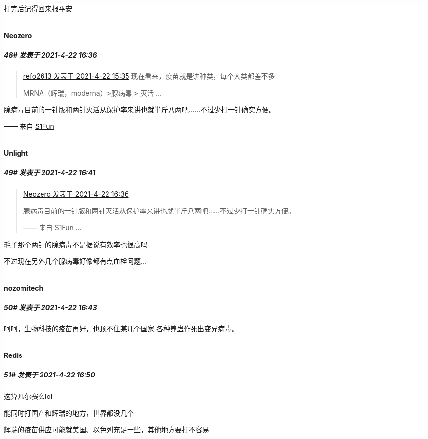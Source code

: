 
打完后记得回来报平安


-----

####  Neozero  
##### 48#       发表于 2021-4-22 16:36


<blockquote><a href="httphttps://bbs.saraba1st.com/2b/forum.php?mod=redirect&amp;goto=findpost&amp;pid=51024006&amp;ptid=2000395" target="_blank">refo2613 发表于 2021-4-22 15:35</a>
现在看来，疫苗就是讲种类，每个大类都差不多


MRNA（辉瑞，moderna）&gt;腺病毒 &gt; 灭活 ...</blockquote>
腺病毒目前的一针版和两针灭活从保护率来讲也就半斤八两吧……不过少打一针确实方便。

—— 来自 [S1Fun](https://s1fun.koalcat.com)


-----

####  Unlight  
##### 49#       发表于 2021-4-22 16:41


<blockquote><a href="httphttps://bbs.saraba1st.com/2b/forum.php?mod=redirect&amp;goto=findpost&amp;pid=51024800&amp;ptid=2000395" target="_blank">Neozero 发表于 2021-4-22 16:36</a>

腺病毒目前的一针版和两针灭活从保护率来讲也就半斤八两吧……不过少打一针确实方便。


—— 来自 S1Fun ...</blockquote>
毛子那个两针的腺病毒不是据说有效率也很高吗


不过现在另外几个腺病毒好像都有点血栓问题…


-----

####  nozomitech  
##### 50#       发表于 2021-4-22 16:43


呵呵，生物科技的疫苗再好，也顶不住某几个国家 各种养蛊作死出变异病毒。


-----

####  Redis  
##### 51#       发表于 2021-4-22 16:50


这算凡尔赛么lol


能同时打国产和辉瑞的地方，世界都没几个


辉瑞的疫苗供应可能就美国、以色列充足一些，其他地方要打不容易

